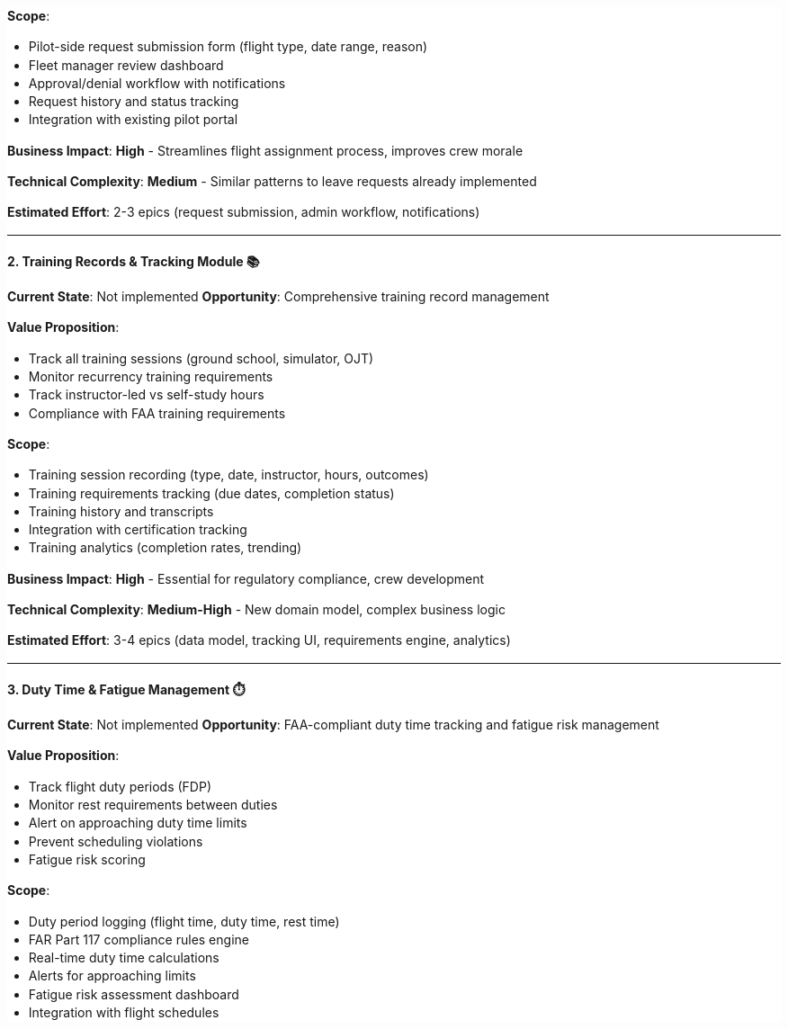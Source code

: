 **Scope**:
- Pilot-side request submission form (flight type, date range, reason)
- Fleet manager review dashboard
- Approval/denial workflow with notifications
- Request history and status tracking
- Integration with existing pilot portal

**Business Impact**: **High** - Streamlines flight assignment process, improves crew morale

**Technical Complexity**: **Medium** - Similar patterns to leave requests already implemented

**Estimated Effort**: 2-3 epics (request submission, admin workflow, notifications)

---

#### 2. **Training Records & Tracking Module** 📚
**Current State**: Not implemented
**Opportunity**: Comprehensive training record management

**Value Proposition**:
- Track all training sessions (ground school, simulator, OJT)
- Monitor recurrency training requirements
- Track instructor-led vs self-study hours
- Compliance with FAA training requirements

**Scope**:
- Training session recording (type, date, instructor, hours, outcomes)
- Training requirements tracking (due dates, completion status)
- Training history and transcripts
- Integration with certification tracking
- Training analytics (completion rates, trending)

**Business Impact**: **High** - Essential for regulatory compliance, crew development

**Technical Complexity**: **Medium-High** - New domain model, complex business logic

**Estimated Effort**: 3-4 epics (data model, tracking UI, requirements engine, analytics)

---

#### 3. **Duty Time & Fatigue Management** ⏱️
**Current State**: Not implemented
**Opportunity**: FAA-compliant duty time tracking and fatigue risk management

**Value Proposition**:
- Track flight duty periods (FDP)
- Monitor rest requirements between duties
- Alert on approaching duty time limits
- Prevent scheduling violations
- Fatigue risk scoring

**Scope**:
- Duty period logging (flight time, duty time, rest time)
- FAR Part 117 compliance rules engine
- Real-time duty time calculations
- Alerts for approaching limits
- Fatigue risk assessment dashboard
- Integration with flight schedules
